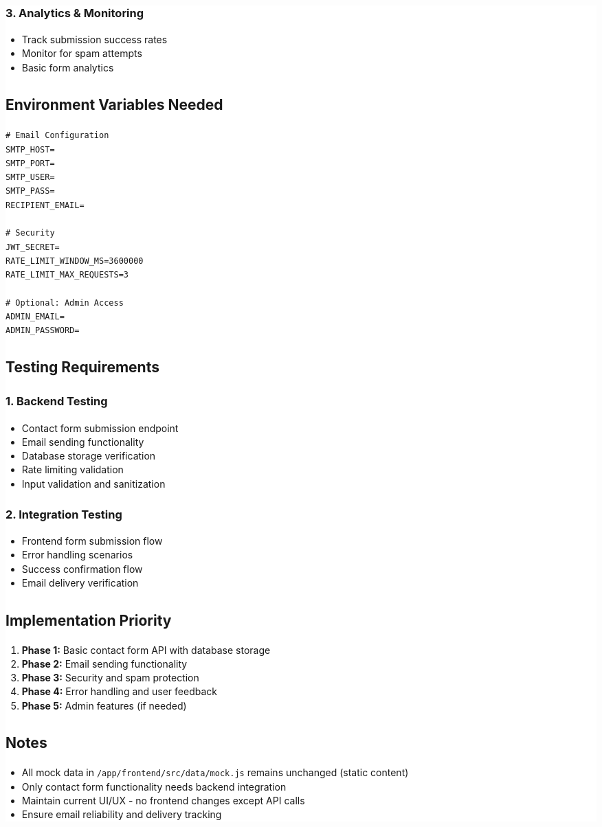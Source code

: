 ### 3. Analytics & Monitoring
- Track submission success rates
- Monitor for spam attempts
- Basic form analytics

## Environment Variables Needed

```env
# Email Configuration
SMTP_HOST=
SMTP_PORT=
SMTP_USER=
SMTP_PASS=
RECIPIENT_EMAIL=

# Security
JWT_SECRET=
RATE_LIMIT_WINDOW_MS=3600000
RATE_LIMIT_MAX_REQUESTS=3

# Optional: Admin Access
ADMIN_EMAIL=
ADMIN_PASSWORD=
```

## Testing Requirements

### 1. Backend Testing
- Contact form submission endpoint
- Email sending functionality
- Database storage verification
- Rate limiting validation
- Input validation and sanitization

### 2. Integration Testing
- Frontend form submission flow
- Error handling scenarios
- Success confirmation flow
- Email delivery verification

## Implementation Priority

1. **Phase 1:** Basic contact form API with database storage
2. **Phase 2:** Email sending functionality
3. **Phase 3:** Security and spam protection
4. **Phase 4:** Error handling and user feedback
5. **Phase 5:** Admin features (if needed)

## Notes
- All mock data in `/app/frontend/src/data/mock.js` remains unchanged (static content)
- Only contact form functionality needs backend integration
- Maintain current UI/UX - no frontend changes except API calls
- Ensure email reliability and delivery tracking